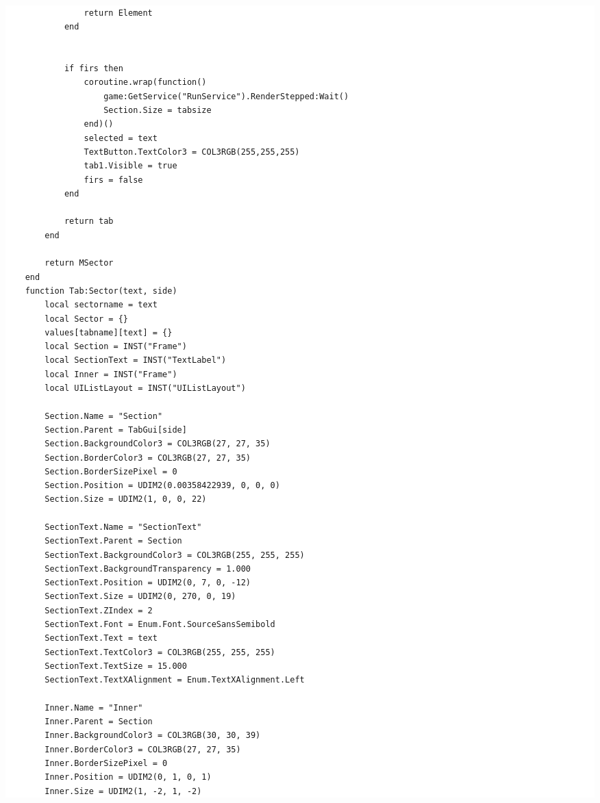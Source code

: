 					return Element      
				end      


				if firs then      
					coroutine.wrap(function()      
						game:GetService("RunService").RenderStepped:Wait()      
						Section.Size = tabsize      
					end)()      
					selected = text      
					TextButton.TextColor3 = COL3RGB(255,255,255)      
					tab1.Visible = true      
					firs = false      
				end      

				return tab      
			end      

			return MSector      
		end      
		function Tab:Sector(text, side)      
			local sectorname = text      
			local Sector = {}      
			values[tabname][text] = {}      
			local Section = INST("Frame")      
			local SectionText = INST("TextLabel")      
			local Inner = INST("Frame")      
			local UIListLayout = INST("UIListLayout")      

			Section.Name = "Section"      
			Section.Parent = TabGui[side]      
			Section.BackgroundColor3 = COL3RGB(27, 27, 35)      
			Section.BorderColor3 = COL3RGB(27, 27, 35)      
			Section.BorderSizePixel = 0      
			Section.Position = UDIM2(0.00358422939, 0, 0, 0)      
			Section.Size = UDIM2(1, 0, 0, 22)      

			SectionText.Name = "SectionText"      
			SectionText.Parent = Section      
			SectionText.BackgroundColor3 = COL3RGB(255, 255, 255)      
			SectionText.BackgroundTransparency = 1.000      
			SectionText.Position = UDIM2(0, 7, 0, -12)      
			SectionText.Size = UDIM2(0, 270, 0, 19)      
			SectionText.ZIndex = 2      
			SectionText.Font = Enum.Font.SourceSansSemibold      
			SectionText.Text = text      
			SectionText.TextColor3 = COL3RGB(255, 255, 255)      
			SectionText.TextSize = 15.000      
			SectionText.TextXAlignment = Enum.TextXAlignment.Left      

			Inner.Name = "Inner"      
			Inner.Parent = Section      
			Inner.BackgroundColor3 = COL3RGB(30, 30, 39)      
			Inner.BorderColor3 = COL3RGB(27, 27, 35)      
			Inner.BorderSizePixel = 0      
			Inner.Position = UDIM2(0, 1, 0, 1)      
			Inner.Size = UDIM2(1, -2, 1, -2)      
